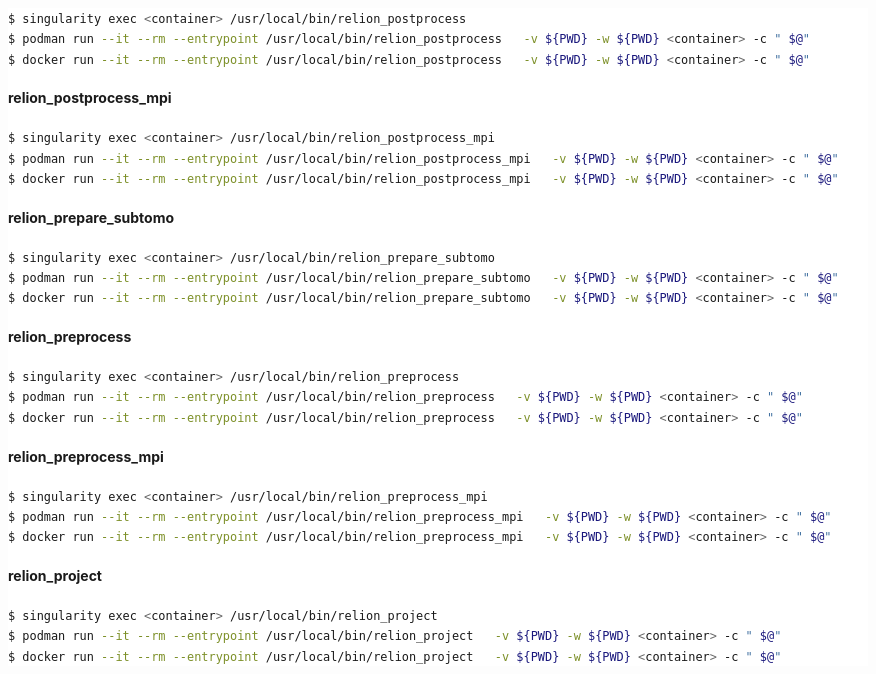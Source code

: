 ```bash
$ singularity exec <container> /usr/local/bin/relion_postprocess
$ podman run --it --rm --entrypoint /usr/local/bin/relion_postprocess   -v ${PWD} -w ${PWD} <container> -c " $@"
$ docker run --it --rm --entrypoint /usr/local/bin/relion_postprocess   -v ${PWD} -w ${PWD} <container> -c " $@"
```


#### relion_postprocess_mpi

```bash
$ singularity exec <container> /usr/local/bin/relion_postprocess_mpi
$ podman run --it --rm --entrypoint /usr/local/bin/relion_postprocess_mpi   -v ${PWD} -w ${PWD} <container> -c " $@"
$ docker run --it --rm --entrypoint /usr/local/bin/relion_postprocess_mpi   -v ${PWD} -w ${PWD} <container> -c " $@"
```


#### relion_prepare_subtomo

```bash
$ singularity exec <container> /usr/local/bin/relion_prepare_subtomo
$ podman run --it --rm --entrypoint /usr/local/bin/relion_prepare_subtomo   -v ${PWD} -w ${PWD} <container> -c " $@"
$ docker run --it --rm --entrypoint /usr/local/bin/relion_prepare_subtomo   -v ${PWD} -w ${PWD} <container> -c " $@"
```


#### relion_preprocess

```bash
$ singularity exec <container> /usr/local/bin/relion_preprocess
$ podman run --it --rm --entrypoint /usr/local/bin/relion_preprocess   -v ${PWD} -w ${PWD} <container> -c " $@"
$ docker run --it --rm --entrypoint /usr/local/bin/relion_preprocess   -v ${PWD} -w ${PWD} <container> -c " $@"
```


#### relion_preprocess_mpi

```bash
$ singularity exec <container> /usr/local/bin/relion_preprocess_mpi
$ podman run --it --rm --entrypoint /usr/local/bin/relion_preprocess_mpi   -v ${PWD} -w ${PWD} <container> -c " $@"
$ docker run --it --rm --entrypoint /usr/local/bin/relion_preprocess_mpi   -v ${PWD} -w ${PWD} <container> -c " $@"
```


#### relion_project

```bash
$ singularity exec <container> /usr/local/bin/relion_project
$ podman run --it --rm --entrypoint /usr/local/bin/relion_project   -v ${PWD} -w ${PWD} <container> -c " $@"
$ docker run --it --rm --entrypoint /usr/local/bin/relion_project   -v ${PWD} -w ${PWD} <container> -c " $@"
```
